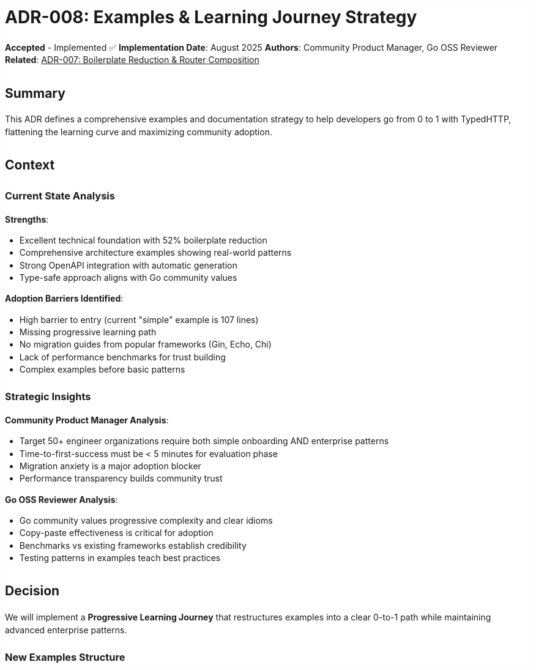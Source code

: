 # ADR-008: Examples & Learning Journey Strategy

**Accepted** - Implemented ✅
**Implementation Date**: August 2025
**Authors**: Community Product Manager, Go OSS Reviewer  
**Related**: [ADR-007: Boilerplate Reduction & Router Composition](./ADR-007-boilerplate-reduction-router-composition.md)

## Summary

This ADR defines a comprehensive examples and documentation strategy to help developers go from 0 to 1 with TypedHTTP, flattening the learning curve and maximizing community adoption.

## Context

### Current State Analysis

**Strengths**:
- Excellent technical foundation with 52% boilerplate reduction
- Comprehensive architecture examples showing real-world patterns
- Strong OpenAPI integration with automatic generation
- Type-safe approach aligns with Go community values

**Adoption Barriers Identified**:
- High barrier to entry (current "simple" example is 107 lines)
- Missing progressive learning path
- No migration guides from popular frameworks (Gin, Echo, Chi)
- Lack of performance benchmarks for trust building
- Complex examples before basic patterns

### Strategic Insights

**Community Product Manager Analysis**:
- Target 50+ engineer organizations require both simple onboarding AND enterprise patterns
- Time-to-first-success must be < 5 minutes for evaluation phase
- Migration anxiety is a major adoption blocker
- Performance transparency builds community trust

**Go OSS Reviewer Analysis**:
- Go community values progressive complexity and clear idioms
- Copy-paste effectiveness is critical for adoption
- Benchmarks vs existing frameworks establish credibility
- Testing patterns in examples teach best practices

## Decision

We will implement a **Progressive Learning Journey** that restructures examples into a clear 0-to-1 path while maintaining advanced enterprise patterns.

### New Examples Structure

